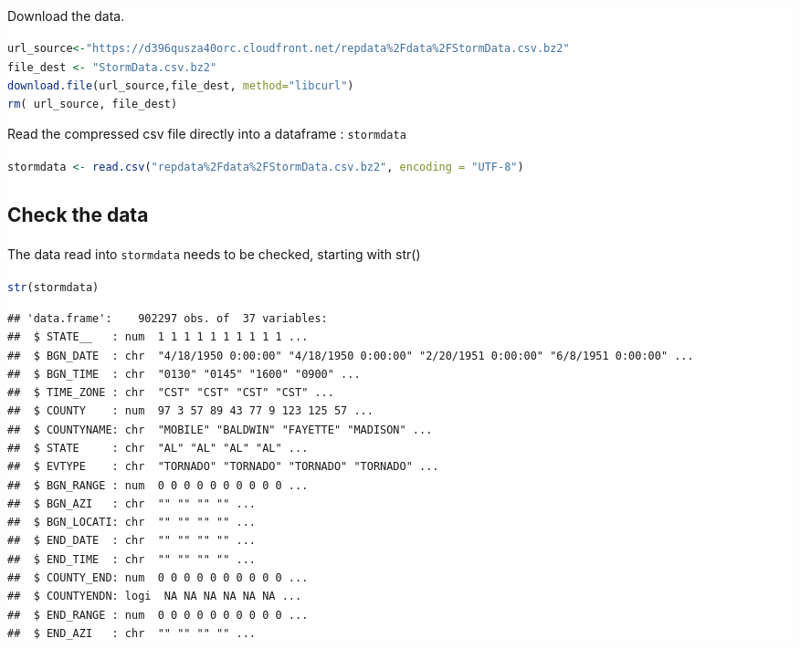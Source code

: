Download the data.

``` r
url_source<-"https://d396qusza40orc.cloudfront.net/repdata%2Fdata%2FStormData.csv.bz2"
file_dest <- "StormData.csv.bz2"
download.file(url_source,file_dest, method="libcurl")
rm( url_source, file_dest)
```




Read the compressed csv file directly into a dataframe : `stormdata`

``` r
stormdata <- read.csv("repdata%2Fdata%2FStormData.csv.bz2", encoding = "UTF-8")
```

## Check the data

The data read into `stormdata` needs to be checked, starting with str()

``` r
str(stormdata)
```

    ## 'data.frame':    902297 obs. of  37 variables:
    ##  $ STATE__   : num  1 1 1 1 1 1 1 1 1 1 ...
    ##  $ BGN_DATE  : chr  "4/18/1950 0:00:00" "4/18/1950 0:00:00" "2/20/1951 0:00:00" "6/8/1951 0:00:00" ...
    ##  $ BGN_TIME  : chr  "0130" "0145" "1600" "0900" ...
    ##  $ TIME_ZONE : chr  "CST" "CST" "CST" "CST" ...
    ##  $ COUNTY    : num  97 3 57 89 43 77 9 123 125 57 ...
    ##  $ COUNTYNAME: chr  "MOBILE" "BALDWIN" "FAYETTE" "MADISON" ...
    ##  $ STATE     : chr  "AL" "AL" "AL" "AL" ...
    ##  $ EVTYPE    : chr  "TORNADO" "TORNADO" "TORNADO" "TORNADO" ...
    ##  $ BGN_RANGE : num  0 0 0 0 0 0 0 0 0 0 ...
    ##  $ BGN_AZI   : chr  "" "" "" "" ...
    ##  $ BGN_LOCATI: chr  "" "" "" "" ...
    ##  $ END_DATE  : chr  "" "" "" "" ...
    ##  $ END_TIME  : chr  "" "" "" "" ...
    ##  $ COUNTY_END: num  0 0 0 0 0 0 0 0 0 0 ...
    ##  $ COUNTYENDN: logi  NA NA NA NA NA NA ...
    ##  $ END_RANGE : num  0 0 0 0 0 0 0 0 0 0 ...
    ##  $ END_AZI   : chr  "" "" "" "" ...